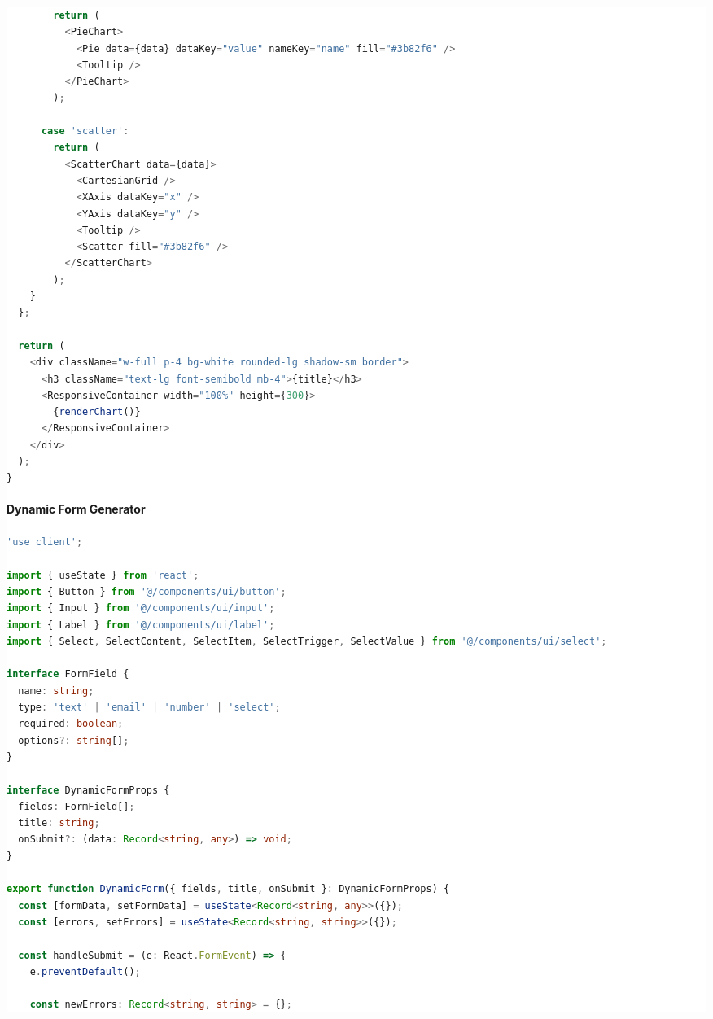 ```typescript
        return (
          <PieChart>
            <Pie data={data} dataKey="value" nameKey="name" fill="#3b82f6" />
            <Tooltip />
          </PieChart>
        );
      
      case 'scatter':
        return (
          <ScatterChart data={data}>
            <CartesianGrid />
            <XAxis dataKey="x" />
            <YAxis dataKey="y" />
            <Tooltip />
            <Scatter fill="#3b82f6" />
          </ScatterChart>
        );
    }
  };

  return (
    <div className="w-full p-4 bg-white rounded-lg shadow-sm border">
      <h3 className="text-lg font-semibold mb-4">{title}</h3>
      <ResponsiveContainer width="100%" height={300}>
        {renderChart()}
      </ResponsiveContainer>
    </div>
  );
}
```

#### Dynamic Form Generator

```typescript
'use client';

import { useState } from 'react';
import { Button } from '@/components/ui/button';
import { Input } from '@/components/ui/input';
import { Label } from '@/components/ui/label';
import { Select, SelectContent, SelectItem, SelectTrigger, SelectValue } from '@/components/ui/select';

interface FormField {
  name: string;
  type: 'text' | 'email' | 'number' | 'select';
  required: boolean;
  options?: string[];
}

interface DynamicFormProps {
  fields: FormField[];
  title: string;
  onSubmit?: (data: Record<string, any>) => void;
}

export function DynamicForm({ fields, title, onSubmit }: DynamicFormProps) {
  const [formData, setFormData] = useState<Record<string, any>>({});
  const [errors, setErrors] = useState<Record<string, string>>({});

  const handleSubmit = (e: React.FormEvent) => {
    e.preventDefault();
    
    const newErrors: Record<string, string> = {};
```